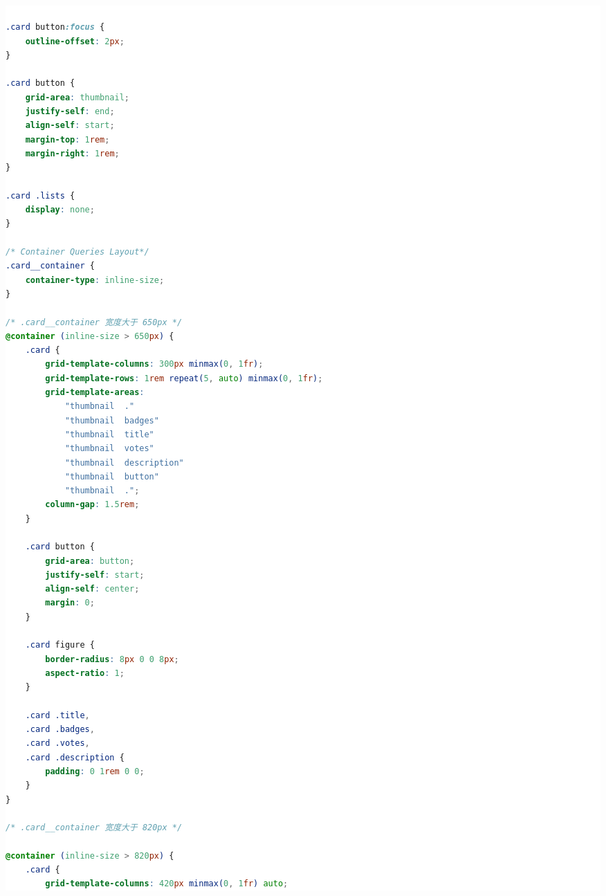 ```CSS

.card button:focus {
    outline-offset: 2px;
}

.card button {
    grid-area: thumbnail;
    justify-self: end;
    align-self: start;
    margin-top: 1rem;
    margin-right: 1rem;
}

.card .lists {
    display: none;
}

/* Container Queries Layout*/
.card__container {
    container-type: inline-size;
}

/* .card__container 宽度大于 650px */
@container (inline-size > 650px) {
    .card {
        grid-template-columns: 300px minmax(0, 1fr);
        grid-template-rows: 1rem repeat(5, auto) minmax(0, 1fr);
        grid-template-areas:
            "thumbnail  ."
            "thumbnail  badges"
            "thumbnail  title"
            "thumbnail  votes"
            "thumbnail  description"
            "thumbnail  button"
            "thumbnail  .";
        column-gap: 1.5rem;
    }

    .card button {
        grid-area: button;
        justify-self: start;
        align-self: center;
        margin: 0;
    }

    .card figure {
        border-radius: 8px 0 0 8px;
        aspect-ratio: 1;
    }

    .card .title,
    .card .badges,
    .card .votes,
    .card .description {
        padding: 0 1rem 0 0;
    }
}

/* .card__container 宽度大于 820px */

@container (inline-size > 820px) {
    .card {
        grid-template-columns: 420px minmax(0, 1fr) auto;
```